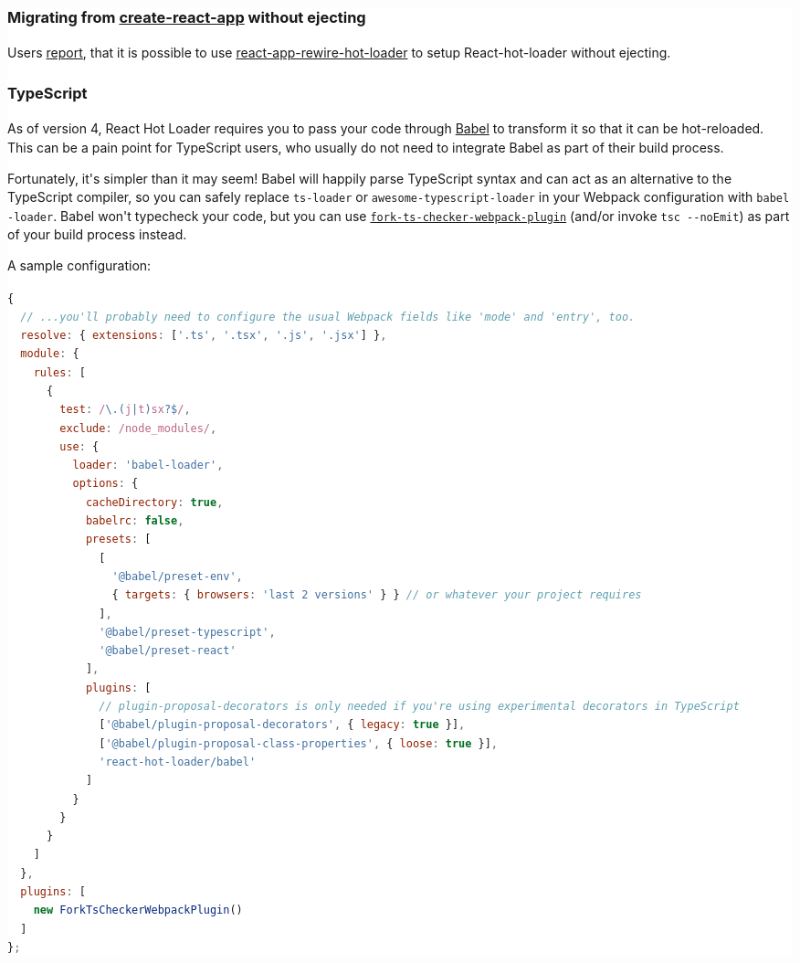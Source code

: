 ### Migrating from [create-react-app](https://github.com/facebookincubator/create-react-app) without ejecting

Users [report](https://github.com/gaearon/react-hot-loader/pull/729#issuecomment-354097936), that it is possible to use [react-app-rewire-hot-loader](https://github.com/cdharris/react-app-rewire-hot-loader) to setup React-hot-loader without ejecting.

### TypeScript

As of version 4, React Hot Loader requires you to pass your code through [Babel](http://babeljs.io/) to transform it so that it can be hot-reloaded. This can be a pain point for TypeScript users, who usually do not need to integrate Babel as part of their build process.

Fortunately, it's simpler than it may seem! Babel will happily parse TypeScript syntax and can act as an alternative to the TypeScript compiler, so you can safely replace `ts-loader` or `awesome-typescript-loader` in your Webpack configuration with `babel-loader`. Babel won't typecheck your code, but you can use [`fork-ts-checker-webpack-plugin`](https://github.com/Realytics/fork-ts-checker-webpack-plugin) (and/or invoke `tsc --noEmit`) as part of your build process instead.

A sample configuration:

```js
{
  // ...you'll probably need to configure the usual Webpack fields like 'mode' and 'entry', too.
  resolve: { extensions: ['.ts', '.tsx', '.js', '.jsx'] },
  module: {
    rules: [
      {
        test: /\.(j|t)sx?$/,
        exclude: /node_modules/,
        use: {
          loader: 'babel-loader',
          options: {
            cacheDirectory: true,
            babelrc: false,
            presets: [
              [
                '@babel/preset-env',
                { targets: { browsers: 'last 2 versions' } } // or whatever your project requires
              ],
              '@babel/preset-typescript',
              '@babel/preset-react'
            ],
            plugins: [
              // plugin-proposal-decorators is only needed if you're using experimental decorators in TypeScript
              ['@babel/plugin-proposal-decorators', { legacy: true }],
              ['@babel/plugin-proposal-class-properties', { loose: true }],
              'react-hot-loader/babel'
            ]
          }
        }
      }
    ]
  },
  plugins: [
    new ForkTsCheckerWebpackPlugin()
  ]
};
```


[build-badge]: https://img.shields.io/travis/gaearon/react-hot-loader.svg?style=flat-square
[build]: https://travis-ci.org/gaearon/react-hot-loader
[coverage-badge]: https://img.shields.io/codecov/c/github/gaearon/react-hot-loader.svg?style=flat-square
[coverage]: https://codecov.io/github/gaearon/react-hot-loader
[version-badge]: https://img.shields.io/npm/v/react-hot-loader.svg?style=flat-square
[package]: https://www.npmjs.com/package/react-hot-loader
[license-badge]: https://img.shields.io/npm/l/react-hot-loader.svg?style=flat-square
[license]: https://github.com/gaearon/react-hot-loader/blob/next/LICENSE
[prs-badge]: https://img.shields.io/badge/PRs-welcome-brightgreen.svg?style=flat-square
[prs]: http://makeapullrequest.com
[chat]: https://gitter.im/gaearon/react-hot-loader
[chat-badge]: https://img.shields.io/gitter/room/gaearon/react-hot-loader.svg?style=flat-square
[github-watch-badge]: https://img.shields.io/github/watchers/gaearon/react-hot-loader.svg?style=social
[github-watch]: https://github.com/gaearon/react-hot-loader/watchers
[github-star-badge]: https://img.shields.io/github/stars/gaearon/react-hot-loader.svg?style=social
[github-star]: https://github.com/gaearon/react-hot-loader/stargazers
[oc-backer-badge]: https://opencollective.com/react-hot-loader/backers/badge.svg
[oc-sponsor-badge]: https://opencollective.com/react-hot-loader/sponsors/badge.svg
[oc-contributors-img]: https://opencollective.com/react-hot-loader/contributors.svg?width=890&button=false
[oc-backer-img]: https://opencollective.com/react-hot-loader/backers.svg?width=890
[oc-backer-link]: https://opencollective.com/react-hot-loader#backers
[oc-sponsor-link]: https://opencollective.com/react-hot-loader#sponsor